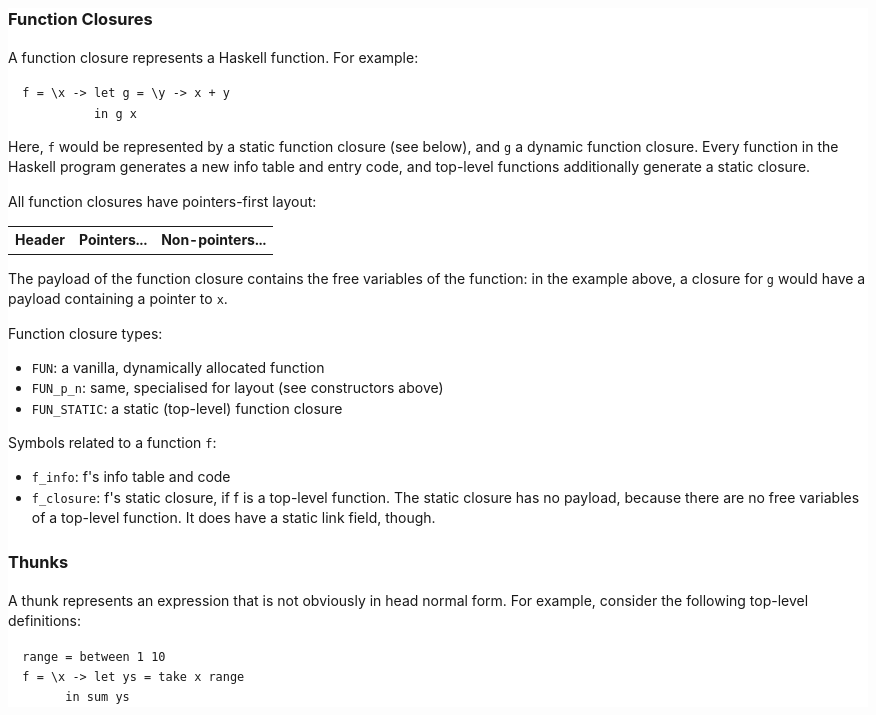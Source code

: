 ### Function Closures



A function closure represents a Haskell function.  For example:


```wiki
  f = \x -> let g = \y -> x + y
            in g x
```


Here, `f` would be represented by a static function closure (see below), and `g` a dynamic function closure.  Every function in the Haskell program generates a new info table and entry code, and top-level functions additionally generate a static closure.
 
All function closures have pointers-first layout:


<table><tr><th> Header </th>
<th> Pointers... </th>
<th> Non-pointers... 
</th></tr></table>



The payload of the function closure contains the free variables of the function: in the example above, a closure for `g` would have a payload containing a pointer to `x`.



Function closure types:


- `FUN`: a vanilla, dynamically allocated function
- `FUN_p_n`: same, specialised for layout (see constructors above)
- `FUN_STATIC`: a static (top-level) function closure


Symbols related to a function `f`:


- `f_info`: f's info table and code
- `f_closure`: f's static closure, if f is a top-level function.
  The static closure has no payload, because there are no free
  variables of a top-level function.  It does have a static link
  field, though.

### Thunks



A thunk represents an expression that is not obviously in head normal 
form.  For example, consider the following top-level definitions:


```wiki
  range = between 1 10
  f = \x -> let ys = take x range
	    in sum ys
```

